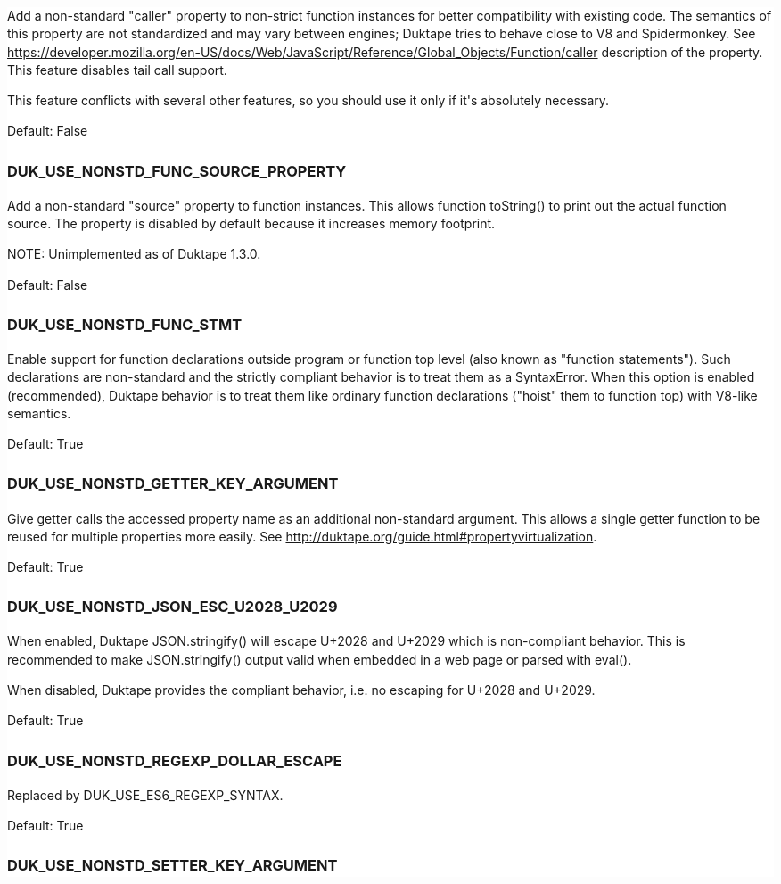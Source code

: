 Add a non-standard "caller" property to non-strict function instances for better compatibility with existing code. The semantics of this property are not standardized and may vary between engines; Duktape tries to behave close to V8 and Spidermonkey. See https://developer.mozilla.org/en-US/docs/Web/JavaScript/Reference/Global_Objects/Function/caller description of the property. This feature disables tail call support.

This feature conflicts with several other features, so you should use it only if it's absolutely necessary.

Default: False

### DUK_USE_NONSTD_FUNC_SOURCE_PROPERTY

Add a non-standard "source" property to function instances. This allows function toString() to print out the actual function source. The property is disabled by default because it increases memory footprint.

NOTE: Unimplemented as of Duktape 1.3.0.

Default: False

### DUK_USE_NONSTD_FUNC_STMT

Enable support for function declarations outside program or function top level (also known as "function statements"). Such declarations are non-standard and the strictly compliant behavior is to treat them as a SyntaxError. When this option is enabled (recommended), Duktape behavior is to treat them like ordinary function declarations ("hoist" them to function top) with V8-like semantics.

Default: True

### DUK_USE_NONSTD_GETTER_KEY_ARGUMENT

Give getter calls the accessed property name as an additional non-standard argument. This allows a single getter function to be reused for multiple properties more easily. See http://duktape.org/guide.html#propertyvirtualization.

Default: True

### DUK_USE_NONSTD_JSON_ESC_U2028_U2029

When enabled, Duktape JSON.stringify() will escape U+2028 and U+2029 which is non-compliant behavior. This is recommended to make JSON.stringify() output valid when embedded in a web page or parsed with eval().

When disabled, Duktape provides the compliant behavior, i.e. no escaping for U+2028 and U+2029.

Default: True

### DUK_USE_NONSTD_REGEXP_DOLLAR_ESCAPE

Replaced by DUK_USE_ES6_REGEXP_SYNTAX.

Default: True

### DUK_USE_NONSTD_SETTER_KEY_ARGUMENT
